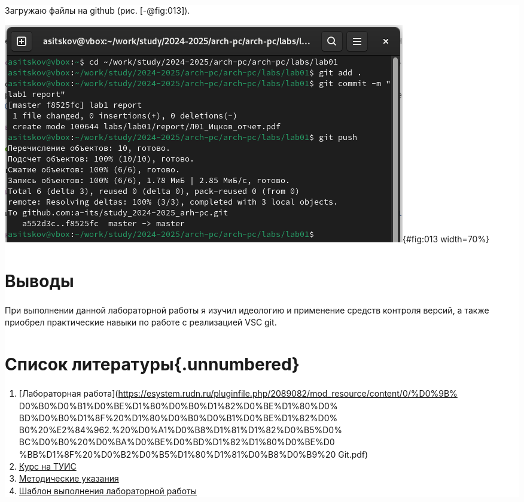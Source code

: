 Загружаю файлы на github (рис. [-@fig:013]).

![Загрузка файлов на github](image/13.png){#fig:013 width=70%}

# Выводы

При выполнении данной лабораторной работы я изучил идеологию и
применение средств контроля версий, а также приобрел практические навыки по
работе с реализацией VSC git.

# Список литературы{.unnumbered}

1. [Лабораторная работа](https://esystem.rudn.ru/pluginfile.php/2089082/mod_resource/content/0/%D0%9B%
D0%B0%D0%B1%D0%BE%D1%80%D0%B0%D1%82%D0%BE%D1%80%D0%
BD%D0%B0%D1%8F%20%D1%80%D0%B0%D0%B1%D0%BE%D1%82%D0%
B0%20%E2%84%962.%20%D0%A1%D0%B8%D1%81%D1%82%D0%B5%D0%
BC%D0%B0%20%D0%BA%D0%BE%D0%BD%D1%82%D1%80%D0%BE%D0
%BB%D1%8F%20%D0%B2%D0%B5%D1%80%D1%81%D0%B8%D0%B9%20
Git.pdf)
2. [Курс на ТУИС](https://esystem.rudn.ru/mod/page/view.php?id=1030492)
3. [Методические указания](https://esystem.rudn.ru/mod/resource/view.php?id=1030495)
4. [Шаблон выполнения лабораторной работы](https://github.com/evdvorkina/study_2022-2023_arh-pc/tree/master)
